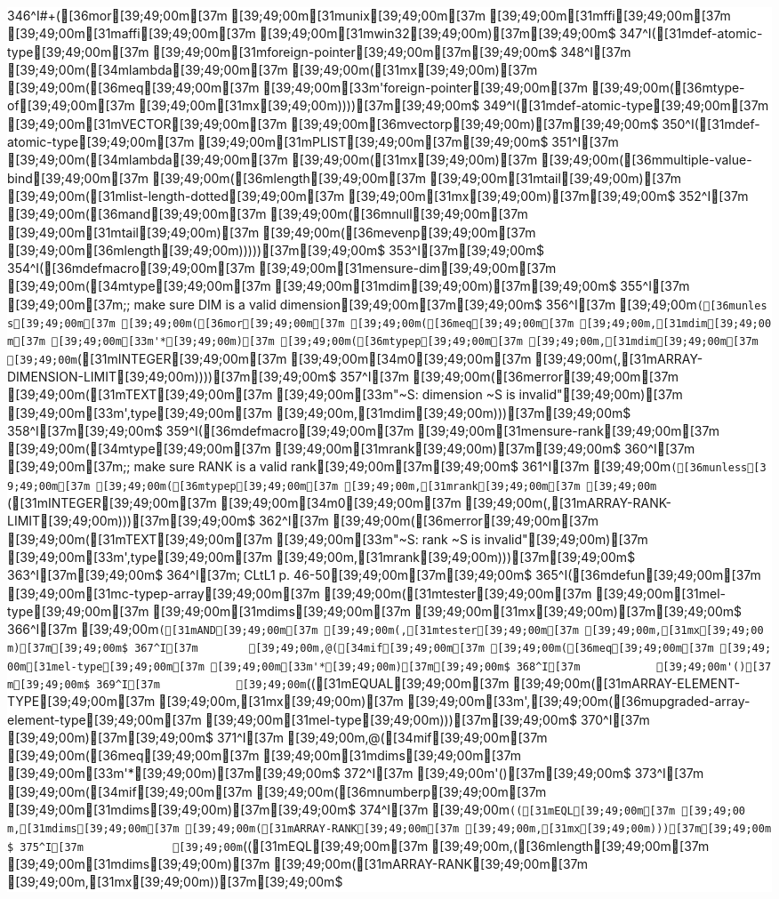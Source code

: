    346^I#+([36mor[39;49;00m[37m [39;49;00m[31munix[39;49;00m[37m [39;49;00m[31mffi[39;49;00m[37m [39;49;00m[31maffi[39;49;00m[37m [39;49;00m[31mwin32[39;49;00m)[37m[39;49;00m$
   347^I([31mdef-atomic-type[39;49;00m[37m [39;49;00m[31mforeign-pointer[39;49;00m[37m[39;49;00m$
   348^I[37m  [39;49;00m([34mlambda[39;49;00m[37m [39;49;00m([31mx[39;49;00m)[37m [39;49;00m([36meq[39;49;00m[37m [39;49;00m[33m'foreign-pointer[39;49;00m[37m [39;49;00m([36mtype-of[39;49;00m[37m [39;49;00m[31mx[39;49;00m))))[37m[39;49;00m$
   349^I([31mdef-atomic-type[39;49;00m[37m [39;49;00m[31mVECTOR[39;49;00m[37m [39;49;00m[36mvectorp[39;49;00m)[37m[39;49;00m$
   350^I([31mdef-atomic-type[39;49;00m[37m [39;49;00m[31mPLIST[39;49;00m[37m[39;49;00m$
   351^I[37m    [39;49;00m([34mlambda[39;49;00m[37m [39;49;00m([31mx[39;49;00m)[37m [39;49;00m([36mmultiple-value-bind[39;49;00m[37m [39;49;00m([36mlength[39;49;00m[37m [39;49;00m[31mtail[39;49;00m)[37m [39;49;00m([31mlist-length-dotted[39;49;00m[37m [39;49;00m[31mx[39;49;00m)[37m[39;49;00m$
   352^I[37m                  [39;49;00m([36mand[39;49;00m[37m [39;49;00m([36mnull[39;49;00m[37m [39;49;00m[31mtail[39;49;00m)[37m [39;49;00m([36mevenp[39;49;00m[37m [39;49;00m[36mlength[39;49;00m)))))[37m[39;49;00m$
   353^I[37m[39;49;00m$
   354^I([36mdefmacro[39;49;00m[37m [39;49;00m[31mensure-dim[39;49;00m[37m [39;49;00m([34mtype[39;49;00m[37m [39;49;00m[31mdim[39;49;00m)[37m[39;49;00m$
   355^I[37m  [39;49;00m[37m;; make sure DIM is a valid dimension[39;49;00m[37m[39;49;00m$
   356^I[37m  [39;49;00m`([36munless[39;49;00m[37m [39;49;00m([36mor[39;49;00m[37m [39;49;00m([36meq[39;49;00m[37m [39;49;00m,[31mdim[39;49;00m[37m [39;49;00m[33m'*[39;49;00m)[37m [39;49;00m([36mtypep[39;49;00m[37m [39;49;00m,[31mdim[39;49;00m[37m [39;49;00m`([31mINTEGER[39;49;00m[37m [39;49;00m[34m0[39;49;00m[37m [39;49;00m(,[31mARRAY-DIMENSION-LIMIT[39;49;00m))))[37m[39;49;00m$
   357^I[37m     [39;49;00m([36merror[39;49;00m[37m [39;49;00m([31mTEXT[39;49;00m[37m [39;49;00m[33m"~S: dimension ~S is invalid"[39;49;00m)[37m [39;49;00m[33m',type[39;49;00m[37m [39;49;00m,[31mdim[39;49;00m)))[37m[39;49;00m$
   358^I[37m[39;49;00m$
   359^I([36mdefmacro[39;49;00m[37m [39;49;00m[31mensure-rank[39;49;00m[37m [39;49;00m([34mtype[39;49;00m[37m [39;49;00m[31mrank[39;49;00m)[37m[39;49;00m$
   360^I[37m  [39;49;00m[37m;; make sure RANK is a valid rank[39;49;00m[37m[39;49;00m$
   361^I[37m  [39;49;00m`([36munless[39;49;00m[37m [39;49;00m([36mtypep[39;49;00m[37m [39;49;00m,[31mrank[39;49;00m[37m [39;49;00m`([31mINTEGER[39;49;00m[37m [39;49;00m[34m0[39;49;00m[37m [39;49;00m(,[31mARRAY-RANK-LIMIT[39;49;00m)))[37m[39;49;00m$
   362^I[37m     [39;49;00m([36merror[39;49;00m[37m [39;49;00m([31mTEXT[39;49;00m[37m [39;49;00m[33m"~S: rank ~S is invalid"[39;49;00m)[37m [39;49;00m[33m',type[39;49;00m[37m [39;49;00m,[31mrank[39;49;00m)))[37m[39;49;00m$
   363^I[37m[39;49;00m$
   364^I[37m; CLtL1 p. 46-50[39;49;00m[37m[39;49;00m$
   365^I([36mdefun[39;49;00m[37m [39;49;00m[31mc-typep-array[39;49;00m[37m [39;49;00m([31mtester[39;49;00m[37m [39;49;00m[31mel-type[39;49;00m[37m [39;49;00m[31mdims[39;49;00m[37m [39;49;00m[31mx[39;49;00m)[37m[39;49;00m$
   366^I[37m  [39;49;00m`([31mAND[39;49;00m[37m [39;49;00m(,[31mtester[39;49;00m[37m [39;49;00m,[31mx[39;49;00m)[37m[39;49;00m$
   367^I[37m        [39;49;00m,@([34mif[39;49;00m[37m [39;49;00m([36meq[39;49;00m[37m [39;49;00m[31mel-type[39;49;00m[37m [39;49;00m[33m'*[39;49;00m)[37m[39;49;00m$
   368^I[37m            [39;49;00m'()[37m[39;49;00m$
   369^I[37m            [39;49;00m`(([31mEQUAL[39;49;00m[37m [39;49;00m([31mARRAY-ELEMENT-TYPE[39;49;00m[37m [39;49;00m,[31mx[39;49;00m)[37m [39;49;00m[33m',[39;49;00m([36mupgraded-array-element-type[39;49;00m[37m [39;49;00m[31mel-type[39;49;00m)))[37m[39;49;00m$
   370^I[37m          [39;49;00m)[37m[39;49;00m$
   371^I[37m        [39;49;00m,@([34mif[39;49;00m[37m [39;49;00m([36meq[39;49;00m[37m [39;49;00m[31mdims[39;49;00m[37m [39;49;00m[33m'*[39;49;00m)[37m[39;49;00m$
   372^I[37m            [39;49;00m'()[37m[39;49;00m$
   373^I[37m            [39;49;00m([34mif[39;49;00m[37m [39;49;00m([36mnumberp[39;49;00m[37m [39;49;00m[31mdims[39;49;00m)[37m[39;49;00m$
   374^I[37m              [39;49;00m`(([31mEQL[39;49;00m[37m [39;49;00m,[31mdims[39;49;00m[37m [39;49;00m([31mARRAY-RANK[39;49;00m[37m [39;49;00m,[31mx[39;49;00m)))[37m[39;49;00m$
   375^I[37m              [39;49;00m`(([31mEQL[39;49;00m[37m [39;49;00m,([36mlength[39;49;00m[37m [39;49;00m[31mdims[39;49;00m)[37m [39;49;00m([31mARRAY-RANK[39;49;00m[37m [39;49;00m,[31mx[39;49;00m))[37m[39;49;00m$